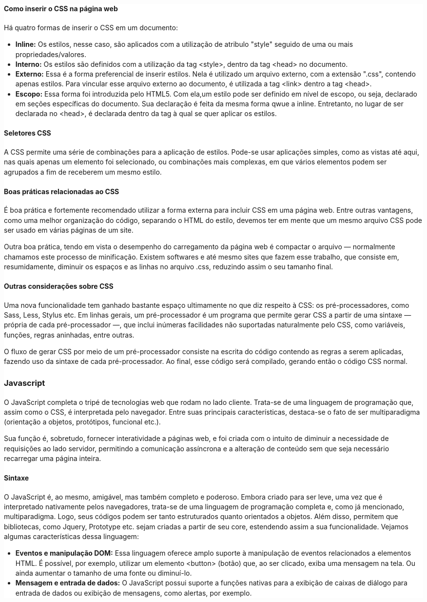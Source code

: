 #### Como inserir o CSS na página web
Há quatro formas de inserir o CSS em um documento:
- **Inline:** Os estilos, nesse caso, são aplicados com a utilização de atribulo "style" seguido de uma ou mais propriedades/valores.
- **Interno:** Os estilos são definidos com a utilização da tag \<style\>, dentro da tag \<head\> no documento.
- **Externo:** Essa é a forma preferencial de inserir estilos. Nela é utilizado um arquivo externo, com a extensão ".css", contendo apenas estilos. Para vincular esse arquivo externo ao documento, é utilizada a tag \<link\> dentro a tag \<head\>.
- **Escopo:** Essa forma foi introduzida pelo HTML5. Com ela,um estilo pode ser definido em nível de escopo, ou seja, declarado em seções específicas do documento. Sua declaração é feita da mesma forma qwue a inline. Entretanto, no lugar de ser declarada no \<head\>, é declarada dentro da tag à qual se quer aplicar os estilos.

#### Seletores CSS
A CSS permite uma série de combinações para a aplicação de estilos. Pode-se usar aplicações simples, como as vistas até aqui, nas quais apenas um elemento foi selecionado, ou combinações mais complexas, em que vários elementos podem ser agrupados a fim de receberem um mesmo estilo.

#### Boas práticas relacionadas ao CSS
É boa prática e fortemente recomendado utilizar a forma externa para incluir CSS em uma página web. Entre outras vantagens, como uma melhor organização do código, separando o HTML do estilo, devemos ter em mente que um mesmo arquivo CSS pode ser usado em várias páginas de um site.

Outra boa prática, tendo em vista o desempenho do carregamento da página web é compactar o arquivo — normalmente chamamos este processo de minificação. Existem softwares e até mesmo sites que fazem esse trabalho, que consiste em, resumidamente, diminuir os espaços e as linhas no arquivo .css, reduzindo assim o seu tamanho final.

#### Outras considerações sobre CSS
Uma nova funcionalidade tem ganhado bastante espaço ultimamente no que diz respeito à CSS: os pré-processadores, como Sass, Less, Stylus etc. Em linhas gerais, um pré-processador é um programa que permite gerar CSS a partir de uma sintaxe — própria de cada pré-processador —, que inclui inúmeras facilidades não suportadas naturalmente pelo CSS, como variáveis, funções, regras aninhadas, entre outras.

O fluxo de gerar CSS por meio de um pré-processador consiste na escrita do código contendo as regras a serem aplicadas, fazendo uso da sintaxe de cada pré-processador. Ao final, esse código será compilado, gerando então o código CSS normal.

### Javascript
O JavaScript completa o tripé de tecnologias web que rodam no lado cliente. Trata-se de uma linguagem de programação que, assim como o CSS, é interpretada pelo navegador. Entre suas principais características, destaca-se o fato de ser multiparadigma (orientação a objetos, protótipos, funcional etc.).

Sua função é, sobretudo, fornecer interatividade a páginas web, e foi criada com o intuito de diminuir a necessidade de requisições ao lado servidor, permitindo a comunicação assíncrona e a alteração de conteúdo sem que seja necessário recarregar uma página inteira.

#### Sintaxe
O JavaScript é, ao mesmo, amigável, mas também completo e poderoso. Embora criado para ser leve, uma vez que é interpretado nativamente pelos navegadores, trata-se de uma linguagem de programação completa e, como já mencionado, multiparadigma. Logo, seus códigos podem ser tanto estruturados quanto orientados a objetos. Além disso, permitem que bibliotecas, como Jquery, Prototype etc. sejam criadas a partir de seu core, estendendo assim a sua funcionalidade. Vejamos algumas características dessa linguagem:
- **Eventos e manipulação DOM:** Essa linguagem oferece amplo suporte à manipulação de eventos relacionados a elementos HTML. É possível, por exemplo, utilizar um elemento \<button\> (botão) que, ao ser clicado, exiba uma mensagem na tela. Ou ainda aumentar o tamanho de uma fonte ou diminuí-lo.
- **Mensagem e entrada de dados:** O JavaScript possui suporte a funções nativas para a exibição de caixas de diálogo para entrada de dados ou exibição de mensagens, como alertas, por exemplo.

